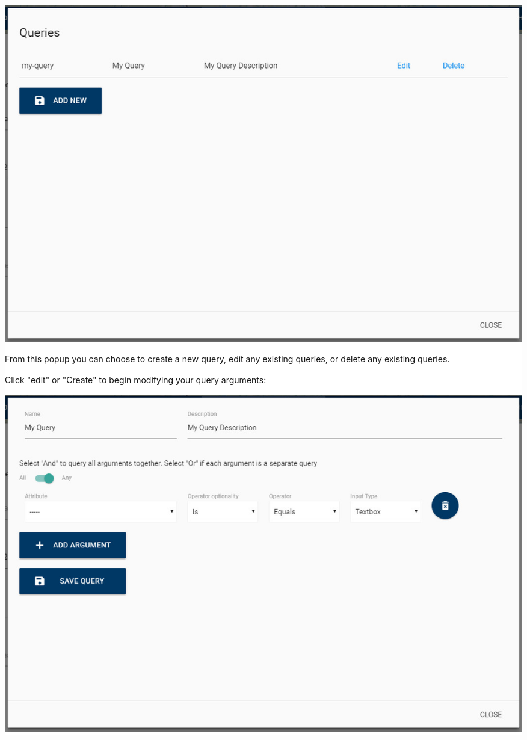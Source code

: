 ![Query Popup](images/smk_admin_editor_layers_query.jpg)

From this popup you can choose to create a new query, edit any existing queries, or delete any existing queries.

Click "edit" or "Create" to begin modifying your query arguments:

![Query Popup](images/smk_admin_editor_layers_query_args.jpg)